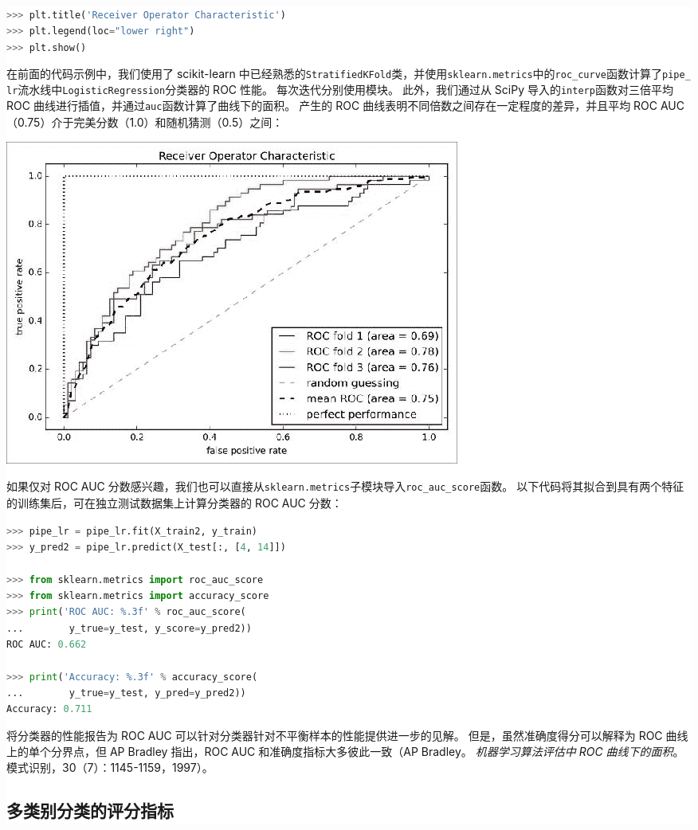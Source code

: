```py
>>> plt.title('Receiver Operator Characteristic')
>>> plt.legend(loc="lower right")
>>> plt.show()
```

在前面的代码示例中，我们使用了 scikit-learn 中已经熟悉的`StratifiedKFold`类，并使用`sklearn.metrics`中的`roc_curve`函数计算了`pipe_lr`流水线中`LogisticRegression`分类器的 ROC 性能。 每次迭代分别使用模块。 此外，我们通过从 SciPy 导入的`interp`函数对三倍平均 ROC 曲线进行插值，并通过`auc`函数计算了曲线下的面积。 产生的 ROC 曲线表明不同倍数之间存在一定程度的差异，并且平均 ROC AUC（0.75）介于完美分数（1.0）和随机猜测（0.5）之间：

![Plotting a receiver operating characteristic](img/3547_06_10.jpg)

如果仅对 ROC AUC 分数感兴趣，我们也可以直接从`sklearn.metrics`子模块导入`roc_auc_score`函数。 以下代码将其拟合到具有两个特征的训练集后，可在独立测试数据集上计算分类器的 ROC AUC 分数：

```py
>>> pipe_lr = pipe_lr.fit(X_train2, y_train)
>>> y_pred2 = pipe_lr.predict(X_test[:, [4, 14]])

>>> from sklearn.metrics import roc_auc_score
>>> from sklearn.metrics import accuracy_score
>>> print('ROC AUC: %.3f' % roc_auc_score(
...        y_true=y_test, y_score=y_pred2))
ROC AUC: 0.662

>>> print('Accuracy: %.3f' % accuracy_score(
...        y_true=y_test, y_pred=y_pred2))
Accuracy: 0.711
```

将分类器的性能报告为 ROC AUC 可以针对分类器针对不平衡样本的性能提供进一步的见解。 但是，虽然准确度得分可以解释为 ROC 曲线上的单个分界点，但 AP Bradley 指出，ROC AUC 和准确度指标大多彼此一致（AP Bradley。 *机器学习算法评估中 ROC 曲线下的面积*。模式识别，30（7）：1145-1159，1997）。

## 多类别分类的评分指标
